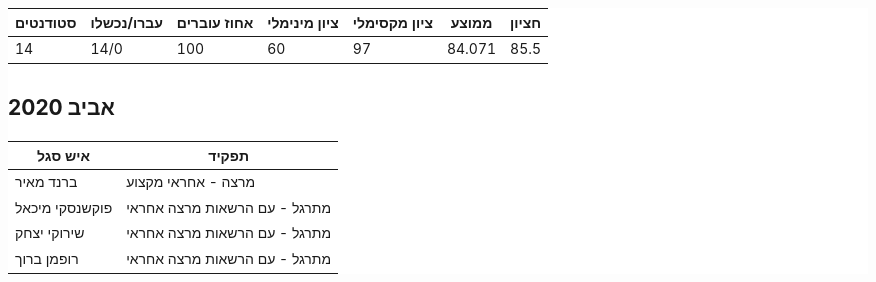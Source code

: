 | סטודנטים | עברו/נכשלו | אחוז עוברים | ציון מינימלי | ציון מקסימלי | ממוצע | חציון |
| ---- | ---- | ---- | ---- | ---- | ---- | ---- |
| 14 | 14/0 | 100 | 60 | 97 | 84.071 | 85.5 |

## אביב 2020

| איש סגל | תפקיד |
| ---- | ---- |
| ברנד מאיר | מרצה - אחראי מקצוע |
| פוקשנסקי מיכאל | מתרגל - עם הרשאות מרצה אחראי |
| שירוקי יצחק | מתרגל - עם הרשאות מרצה אחראי |
| רופמן ברוך | מתרגל - עם הרשאות מרצה אחראי |

